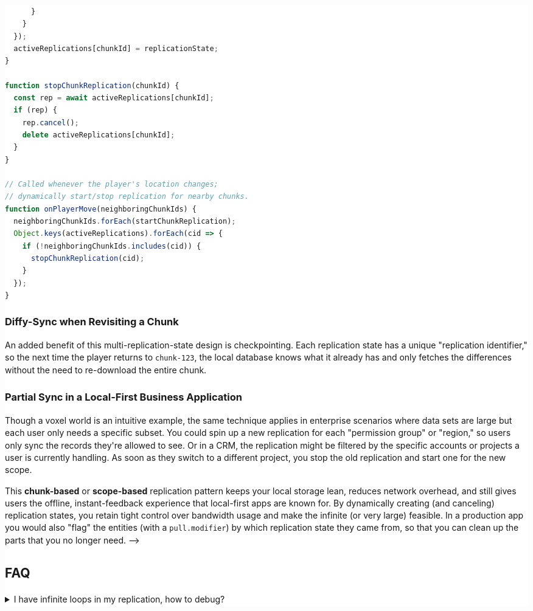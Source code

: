 ```ts
      }
    }
  });
  activeReplications[chunkId] = replicationState;
}

function stopChunkReplication(chunkId) {
  const rep = await activeReplications[chunkId];
  if (rep) {
    rep.cancel();
    delete activeReplications[chunkId];
  }
}

// Called whenever the player's location changes; 
// dynamically start/stop replication for nearby chunks.
function onPlayerMove(neighboringChunkIds) {
  neighboringChunkIds.forEach(startChunkReplication);
  Object.keys(activeReplications).forEach(cid => {
    if (!neighboringChunkIds.includes(cid)) {
      stopChunkReplication(cid);
    }
  });
}
```

### Diffy-Sync when Revisiting a Chunk
An added benefit of this multi-replication-state design is checkpointing. Each replication state has a unique "replication identifier," so the next time the player returns to `chunk-123`, the local database knows what it already has and only fetches the differences without the need to re-download the entire chunk.

### Partial Sync in a Local-First Business Application

Though a voxel world is an intuitive example, the same technique applies in enterprise scenarios where data sets are large but each user only needs a specific subset. You could spin up a new replication for each "permission group" or "region," so users only sync the records they're allowed to see. Or in a CRM, the replication might be filtered by the specific accounts or projects a user is currently handling. As soon as they switch to a different project, you stop the old replication and start one for the new scope.

This **chunk-based** or **scope-based** replication pattern keeps your local storage lean, reduces network overhead, and still gives users the offline, instant-feedback experience that local-first apps are known for. By dynamically creating (and canceling) replication states, you retain tight control over bandwidth usage and make the infinite (or very large) feasible. In a production app you would also "flag" the entities (with a `pull.modifier`) by which replication state they came from, so that you can clean up the parts that you no longer need. -->

## FAQ

<details><summary>I have infinite loops in my replication, how to debug?</summary></details>
